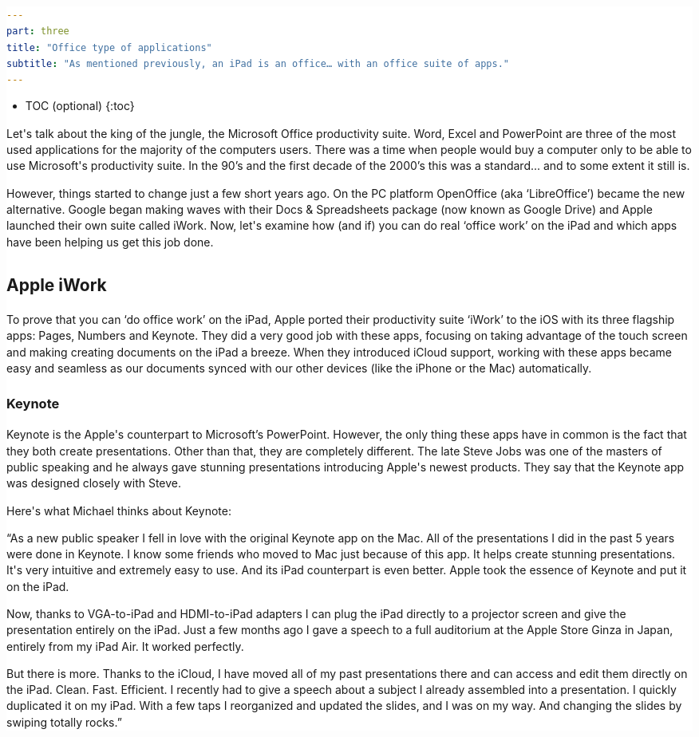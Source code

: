 ```yaml
---
part: three
title: "Office type of applications"
subtitle: "As mentioned previously, an iPad is an office… with an office suite of apps."
---
```


* TOC (optional)
{:toc}

Let's talk about the king of the jungle, the Microsoft Office productivity suite. Word, Excel and PowerPoint are three of the most used applications for the majority of the computers users. There was a time when people would buy a computer only to be able to use Microsoft's productivity suite. In the 90’s and the first decade of the 2000’s this was a standard... and to some extent it still is.

However, things started to change just a few short years ago. On the PC platform OpenOffice (aka ‘LibreOffice’) became the new alternative. Google began making waves with their Docs & Spreadsheets package (now known as Google Drive) and Apple launched their own suite called iWork. Now, let's examine how (and if) you can do real ‘office work’ on the iPad and which apps have been helping us get this job done.

## Apple iWork

To prove that you can ‘do office work’ on the iPad, Apple ported their productivity suite ‘iWork’ to the iOS with its three flagship apps: Pages, Numbers and Keynote. They did a very good job with these apps, focusing on taking advantage of the touch screen and making creating documents on the iPad a breeze. When they introduced iCloud support, working with these apps became easy and seamless as our documents synced with our other devices (like the iPhone or the Mac) automatically.

### Keynote

Keynote is the Apple's counterpart to Microsoft’s PowerPoint. However, the only thing these apps have in common is the fact that they both create presentations. Other than that, they are completely different. The late Steve Jobs was one of the masters of public speaking and he always gave stunning presentations introducing Apple's newest products. They say that the Keynote app was designed closely with Steve.

Here's what Michael thinks about Keynote:

“As a new public speaker I fell in love with the original Keynote app on the Mac. All of the presentations I did in the past 5 years were done in Keynote. I know some friends who moved to Mac just because of this app. It helps create stunning presentations. It's very intuitive and extremely easy to use. And its iPad counterpart is even better. Apple took the essence of Keynote and put it on the iPad.

Now, thanks to VGA-to-iPad and HDMI-to-iPad adapters I can plug the iPad directly to a projector screen and give the presentation entirely on the iPad. Just a few months ago I gave a speech to a full auditorium at the Apple Store Ginza in Japan, entirely from my iPad Air. It worked perfectly.

But there is more. Thanks to the iCloud, I have moved all of my past presentations there and can access and edit them directly on the iPad. Clean. Fast. Efficient. I recently had to give a speech about a subject I already assembled into a presentation. I quickly duplicated it on my iPad. With a few taps I reorganized and updated the slides, and I was on my way. And changing the slides by swiping totally rocks.”
